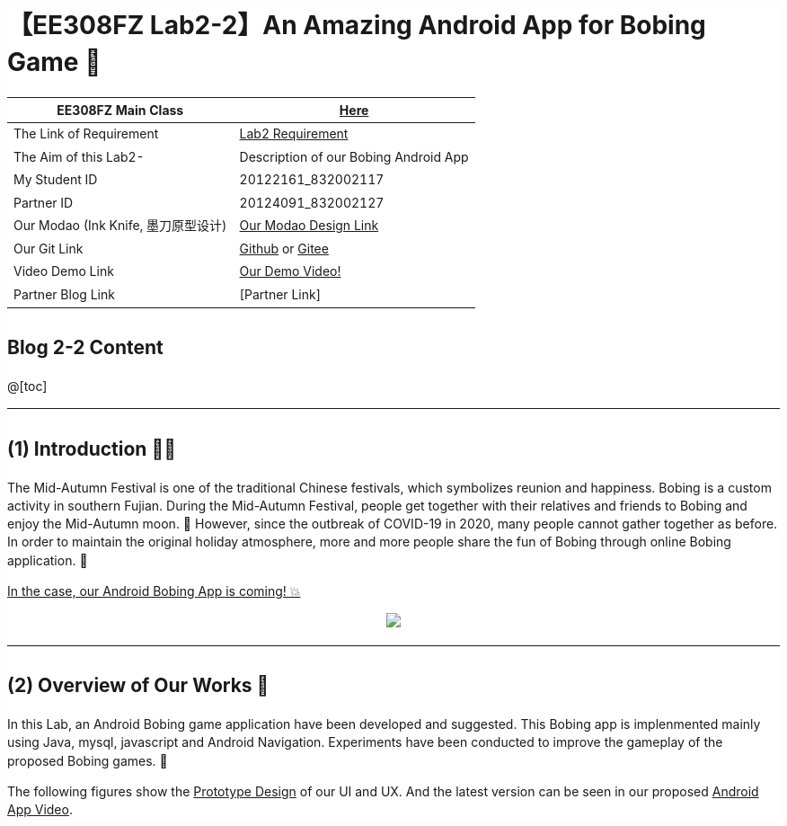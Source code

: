 # 【EE308FZ Lab2-2】An Amazing Android App for Bobing Game 🎲

| EE308FZ Main Class                  | [Here](https://bbs.csdn.net/forums/MUEE308FZU202201)         |
| ----------------------------------- | ------------------------------------------------------------ |
| The Link of Requirement             | [Lab2 Requirement](https://bbs.csdn.net/topics/608859318)    |
| The Aim of this Lab2-               | Description of our Bobing Android App                        |
| My Student ID                       | 20122161_832002117                                           |
| Partner ID                          | 20124091_832002127                                           |
| Our Modao (Ink Knife, 墨刀原型设计) | [Our Modao Design Link](https://modao.cc/app/woSAp69rkrwldjgaYcM1) |
| Our Git Link                        | [Github](https://github.com/GuangLun2000/awesome-EE308FZ-software-engineering) or [Gitee](https://gitee.com/doubleq666/mid-autumn-festival-bo-cake) |
| Video Demo Link                     | [Our Demo Video!](https://www.bilibili.com/video/BV1w3411f7kE/?vd_source=7d823b93305117d6681e72d44764c57d) |
| Partner Blog Link                   | [Partner Link]                                               |

## Blog 2-2 Content

@[toc]



---

## (1) Introduction 👋🏻

The Mid-Autumn Festival is one of the traditional Chinese festivals, which symbolizes reunion and happiness. Bobing is a custom activity in southern Fujian. During the Mid-Autumn Festival, people get together with their relatives and friends to Bobing and enjoy the Mid-Autumn moon. 🎑 However, since the outbreak of COVID-19 in 2020, many people cannot gather together as before. In order to maintain the original holiday atmosphere, more and more people share the fun of Bobing through online Bobing application. 🎲

[In the case, our Android Bobing App is coming! 💥](https://www.bilibili.com/video/BV1w3411f7kE/?vd_source=7d823b93305117d6681e72d44764c57d)

<center>
  <img src = "https://tva1.sinaimg.cn/large/008vxvgGly1h89dfprbgzj31400p0gss.jpg" width = 100%>
</center>

---

## (2) Overview of Our Works 📮

In this Lab, an Android Bobing game application have been developed and suggested. This Bobing app is implenmented mainly using Java, mysql, javascript and Android Navigation. Experiments have been conducted to improve the gameplay of the proposed Bobing games. 🚀

The following figures show the [Prototype Design](https://modao.cc/app/woSAp69rkrwldjgaYcM1) of our UI and UX. And the latest version can be seen in our proposed [Android App Video](https://www.bilibili.com/video/BV1w3411f7kE/?vd_source=7d823b93305117d6681e72d44764c57d). 
